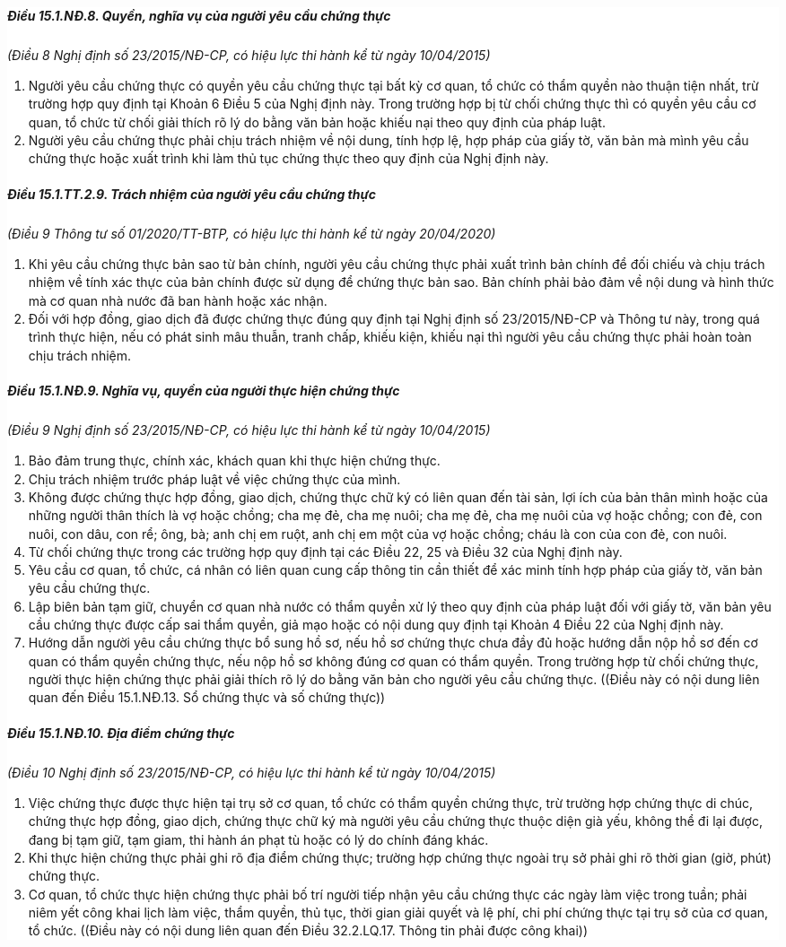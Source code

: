 ##### Điều 15.1.NĐ.8. Quyền, nghĩa vụ của người yêu cầu chứng thực
*(Điều 8 Nghị định số 23/2015/NĐ-CP, có hiệu lực thi hành kể từ ngày 10/04/2015)*
1. Người yêu cầu chứng thực có quyền yêu cầu chứng thực tại bất kỳ cơ quan, tổ chức có thẩm quyền nào thuận tiện nhất, trừ trường hợp quy định tại Khoản 6 Điều 5 của Nghị định này. Trong trường hợp bị từ chối chứng thực thì có quyền yêu cầu cơ quan, tổ chức từ chối giải thích rõ lý do bằng văn bản hoặc khiếu nại theo quy định của pháp luật.
2. Người yêu cầu chứng thực phải chịu trách nhiệm về nội dung, tính hợp lệ, hợp pháp của giấy tờ, văn bản mà mình yêu cầu chứng thực hoặc xuất trình khi làm thủ tục chứng thực theo quy định của Nghị định này.

##### Điều 15.1.TT.2.9. Trách nhiệm của người yêu cầu chứng thực
*(Điều 9 Thông tư số 01/2020/TT-BTP, có hiệu lực thi hành kể từ ngày 20/04/2020)*
1. Khi yêu cầu chứng thực bản sao từ bản chính, người yêu cầu chứng thực phải xuất trình bản chính để đối chiếu và chịu trách nhiệm về tính xác thực của bản chính được sử dụng để chứng thực bản sao. Bản chính phải bảo đảm về nội dung và hình thức mà cơ quan nhà nước đã ban hành hoặc xác nhận.
2. Đối với hợp đồng, giao dịch đã được chứng thực đúng quy định tại Nghị định số 23/2015/NĐ-CP và Thông tư này, trong quá trình thực hiện, nếu có phát sinh mâu thuẫn, tranh chấp, khiếu kiện, khiếu nại thì người yêu cầu chứng thực phải hoàn toàn chịu trách nhiệm.

##### Điều 15.1.NĐ.9. Nghĩa vụ, quyền của người thực hiện chứng thực
*(Điều 9 Nghị định số 23/2015/NĐ-CP, có hiệu lực thi hành kể từ ngày 10/04/2015)*
1. Bảo đảm trung thực, chính xác, khách quan khi thực hiện chứng thực.
2. Chịu trách nhiệm trước pháp luật về việc chứng thực của mình.
3. Không được chứng thực hợp đồng, giao dịch, chứng thực chữ ký có liên quan đến tài sản, lợi ích của bản thân mình hoặc của những người thân thích là vợ hoặc chồng; cha mẹ đẻ, cha mẹ nuôi; cha mẹ đẻ, cha mẹ nuôi của vợ hoặc chồng; con đẻ, con nuôi, con dâu, con rể; ông, bà; anh chị em ruột, anh chị em một của vợ hoặc chồng; cháu là con của con đẻ, con nuôi.
4. Từ chối chứng thực trong các trường hợp quy định tại các Điều 22, 25 và Điều 32 của Nghị định này.
5. Yêu cầu cơ quan, tổ chức, cá nhân có liên quan cung cấp thông tin cần thiết để xác minh tính hợp pháp của giấy tờ, văn bản yêu cầu chứng thực.
6. Lập biên bản tạm giữ, chuyển cơ quan nhà nước có thẩm quyền xử lý theo quy định của pháp luật đối với giấy tờ, văn bản yêu cầu chứng thực được cấp sai thẩm quyền, giả mạo hoặc có nội dung quy định tại Khoản 4 Điều 22 của Nghị định này.
7. Hướng dẫn người yêu cầu chứng thực bổ sung hồ sơ, nếu hồ sơ chứng thực chưa đầy đủ hoặc hướng dẫn nộp hồ sơ đến cơ quan có thẩm quyền chứng thực, nếu nộp hồ sơ không đúng cơ quan có thẩm quyền.
Trong trường hợp từ chối chứng thực, người thực hiện chứng thực phải giải thích rõ lý do bằng văn bản cho người yêu cầu chứng thực.
((Điều này có nội dung liên quan đến Điều 15.1.NĐ.13. Sổ chứng thực và số chứng thực))

##### Điều 15.1.NĐ.10. Địa điểm chứng thực
*(Điều 10 Nghị định số 23/2015/NĐ-CP, có hiệu lực thi hành kể từ ngày 10/04/2015)*
1. Việc chứng thực được thực hiện tại trụ sở cơ quan, tổ chức có thẩm quyền chứng thực, trừ trường hợp chứng thực di chúc, chứng thực hợp đồng, giao dịch, chứng thực chữ ký mà người yêu cầu chứng thực thuộc diện già yếu, không thể đi lại được, đang bị tạm giữ, tạm giam, thi hành án phạt tù hoặc có lý do chính đáng khác.
2. Khi thực hiện chứng thực phải ghi rõ địa điểm chứng thực; trường hợp chứng thực ngoài trụ sở phải ghi rõ thời gian (giờ, phút) chứng thực.
3. Cơ quan, tổ chức thực hiện chứng thực phải bố trí người tiếp nhận yêu cầu chứng thực các ngày làm việc trong tuần; phải niêm yết công khai lịch làm việc, thẩm quyền, thủ tục, thời gian giải quyết và lệ phí, chi phí chứng thực tại trụ sở của cơ quan, tổ chức.
((Điều này có nội dung liên quan đến Điều 32.2.LQ.17. Thông tin phải được công khai))
